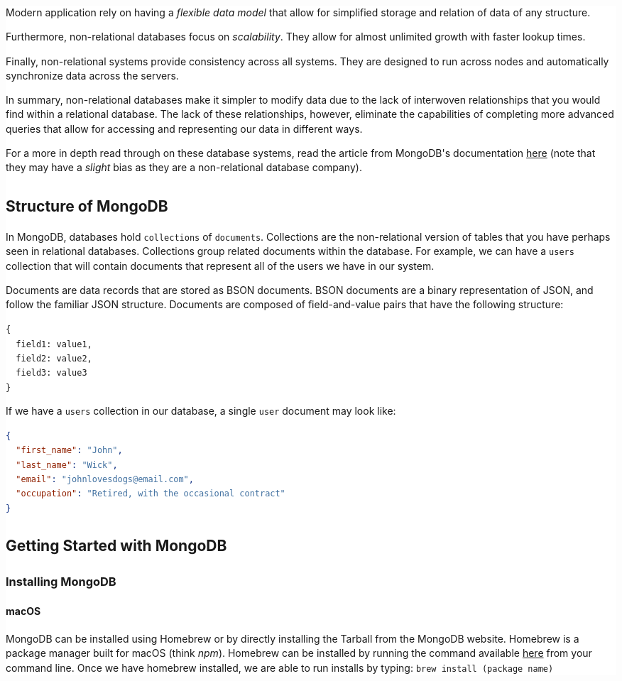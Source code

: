Modern application rely on having a _flexible data model_ that allow for simplified storage and relation of data of any structure. 

Furthermore, non-relational databases focus on _scalability_. They allow for almost unlimited growth with faster lookup times.

Finally, non-relational systems provide consistency across all systems. They are designed to run across nodes and automatically synchronize data across the servers.

In summary, non-relational databases make it simpler to modify data due to the lack of interwoven relationships that you would find within a relational database. The lack of these relationships, however, eliminate the capabilities of completing more advanced queries that allow for accessing and representing our data in different ways.

For a more in depth read through on these database systems, read the article from MongoDB's documentation [here](https://www.mongodb.com/scale/relational-vs-non-relational-database) (note that they may have a _slight_ bias as they are a non-relational database company).

## Structure of MongoDB

In MongoDB, databases hold `collections` of `documents`. Collections are the non-relational version of tables that you have perhaps seen in relational databases. Collections group related documents within the database. For example, we can have a `users` collection that will contain documents that represent all of the users we have in our system.

Documents are data records that are stored as BSON documents. BSON documents are a binary representation of JSON, and follow the familiar JSON structure. Documents are composed of field-and-value pairs that have the following structure:

```bson
{
  field1: value1,
  field2: value2,
  field3: value3
}
```

If we have a `users` collection in our database, a single `user` document may look like:

```json
{
  "first_name": "John",
  "last_name": "Wick",
  "email": "johnlovesdogs@email.com",
  "occupation": "Retired, with the occasional contract"
}
```

## Getting Started with MongoDB

### Installing MongoDB

#### macOS

MongoDB can be installed using Homebrew or by directly installing the Tarball from the MongoDB website. Homebrew is a package manager built for macOS (think _npm_). Homebrew can be installed by running the command available [here](https://brew.sh/) from your command line. Once we have homebrew installed, we are able to run installs by typing: `brew install (package name)`
